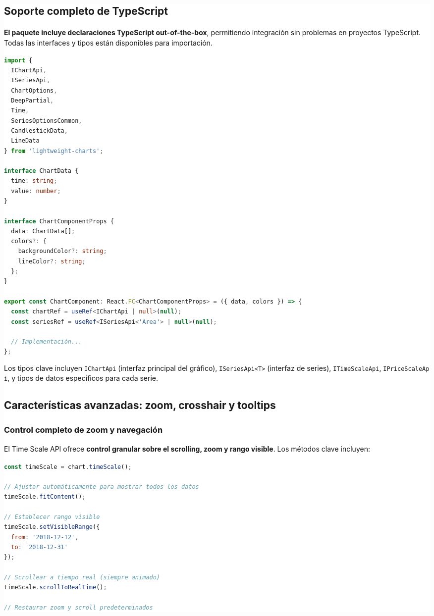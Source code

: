 ## Soporte completo de TypeScript

**El paquete incluye declaraciones TypeScript out-of-the-box**, permitiendo integración sin problemas en proyectos TypeScript. Todas las interfaces y tipos están disponibles para importación.

```typescript
import {
  IChartApi,
  ISeriesApi,
  ChartOptions,
  DeepPartial,
  Time,
  SeriesOptionsCommon,
  CandlestickData,
  LineData
} from 'lightweight-charts';

interface ChartData {
  time: string;
  value: number;
}

interface ChartComponentProps {
  data: ChartData[];
  colors?: {
    backgroundColor?: string;
    lineColor?: string;
  };
}

export const ChartComponent: React.FC<ChartComponentProps> = ({ data, colors }) => {
  const chartRef = useRef<IChartApi | null>(null);
  const seriesRef = useRef<ISeriesApi<'Area'> | null>(null);

  // Implementación...
};
```

Los tipos clave incluyen `IChartApi` (interfaz principal del gráfico), `ISeriesApi<T>` (interfaz de series), `ITimeScaleApi`, `IPriceScaleApi`, y tipos de datos específicos para cada serie.

## Características avanzadas: zoom, crosshair y tooltips

### Control completo de zoom y navegación

El Time Scale API ofrece **control granular sobre el scrolling, zoom y rango visible**. Los métodos clave incluyen:

```javascript
const timeScale = chart.timeScale();

// Ajustar automáticamente para mostrar todos los datos
timeScale.fitContent();

// Establecer rango visible
timeScale.setVisibleRange({
  from: '2018-12-12',
  to: '2018-12-31'
});

// Scrollear a tiempo real (siempre animado)
timeScale.scrollToRealTime();

// Restaurar zoom y scroll predeterminados
```